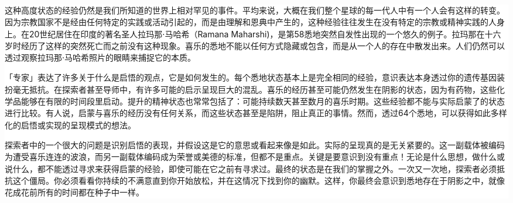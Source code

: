 这种高度状态的经验仍然是我们所知道的世界上相对罕见的事件。平均来说，大概在我们整个星球的每一代人中有一个人会有这样的转变。因为宗教国家不是经由任何特定的实践或活动引起的，而是由理解和恩典中产生的，这种经验往往发生在没有特定的宗教或精神实践的人身上。在20世纪居住在印度的著名圣人拉玛那·马哈希（Ramana Maharshi)，是第58悉地突然自发性出现的一个悠久的例子。拉玛那在十六岁时经历了这样的突然死亡而之前没有这种现象。喜乐的悉地不能以任何方式隐藏或包含，而是从一个人的存在中散发出来。人们仍然可以透过观察拉玛那·马哈希照片的眼睛来捕捉它的本质。

「专家」表达了许多关于什么是启悟的观点，它是如何发生的。每个悉地状态基本上是完全相同的经验，意识表达本身透过你的遗传基因装扮毫无抵抗。在探索者甚至导师中，有许多可能的启示呈现巨大的混乱。喜乐的经历甚至可能仍然发生在阴影的状态，因为有药物，这些化学品能够在有限的时间段里启动。提升的精神状态也常常包括了：可能持续数天甚至数月的喜乐时期。这些经验都不能与实际启蒙了的状态进行比较。有人说，启蒙与喜乐的经历没有任何关系，而这些状态甚至是陷阱，阻止真正的事情。然而，透过64个悉地，可以获得如此多样化的启悟或实现的呈现模式的想法。

探索者中的一个很大的问题是识别启悟的表现，并假设这是它的意思或看起来像是如此。实际的呈现真的是无关紧要的。这一副载体被编码为遭受喜乐连连的波浪，而另一副载体编码成为荣誉或美德的标准，但都不是重点。关键是要意识到没有重点！无论是什么思想，做什么或说什么，都不能透过寻求来获得启蒙的经验，即使可能在它之前有寻求过。最终的状态是在我们的掌握之外。一次又一次地，探索者必须抵抗这个僵局。你必须看看你持续的不满意直到你开始放松，并在这情况下找到你的幽默。这样，你最终会意识到悉地存在于阴影之中，就像花成花前所有的时间都在种子中一样。
